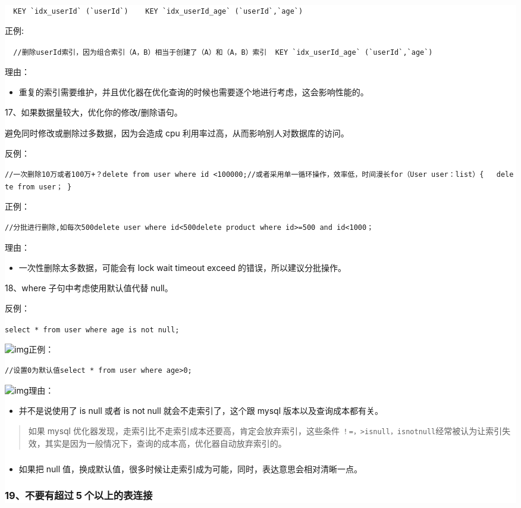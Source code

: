 ```
  KEY `idx_userId` (`userId`)    KEY `idx_userId_age` (`userId`,`age`)
```

正例:

```
  //删除userId索引，因为组合索引（A，B）相当于创建了（A）和（A，B）索引  KEY `idx_userId_age` (`userId`,`age`)
```

理由：

- 重复的索引需要维护，并且优化器在优化查询的时候也需要逐个地进行考虑，这会影响性能的。

17、如果数据量较大，优化你的修改/删除语句。

避免同时修改或删除过多数据，因为会造成 cpu 利用率过高，从而影响别人对数据库的访问。

反例：

```
//一次删除10万或者100万+？delete from user where id <100000;//或者采用单一循环操作，效率低，时间漫长for（User user：list）{   delete from user； }
```

正例：

```
//分批进行删除,如每次500delete user where id<500delete product where id>=500 and id<1000；
```

理由：

- 一次性删除太多数据，可能会有 lock wait timeout exceed 的错误，所以建议分批操作。

18、where 子句中考虑使用默认值代替 null。

反例：

```
select * from user where age is not null;
```

![img](https://mmbiz.qpic.cn/mmbiz_png/sMmr4XOCBzFY3jrWeG5RQSPS9wh2icScPpGaIXGyl6sM870VLHmefPm11nHeFVXy7jDkDPcn4udva28610PZazQ/640?wx_fmt=png&tp=webp&wxfrom=5&wx_lazy=1&wx_co=1)正例：

```
//设置0为默认值select * from user where age>0;
```

![img](https://mmbiz.qpic.cn/mmbiz_png/sMmr4XOCBzFY3jrWeG5RQSPS9wh2icScP5ddsPEgH1IyaibqqSqlBZFWdvqQW0gSyO6GTd0nUrwnIQiaRn7Q9QpcQ/640?wx_fmt=png&tp=webp&wxfrom=5&wx_lazy=1&wx_co=1)理由：

- 并不是说使用了 is null 或者 is not null 就会不走索引了，这个跟 mysql 版本以及查询成本都有关。

> 如果 mysql 优化器发现，走索引比不走索引成本还要高，肯定会放弃索引，这些条件 `！=，>isnull，isnotnull`经常被认为让索引失效，其实是因为一般情况下，查询的成本高，优化器自动放弃索引的。

- ###

  如果把 null 值，换成默认值，很多时候让走索引成为可能，同时，表达意思会相对清晰一点。

### 19、不要有超过 5 个以上的表连接
